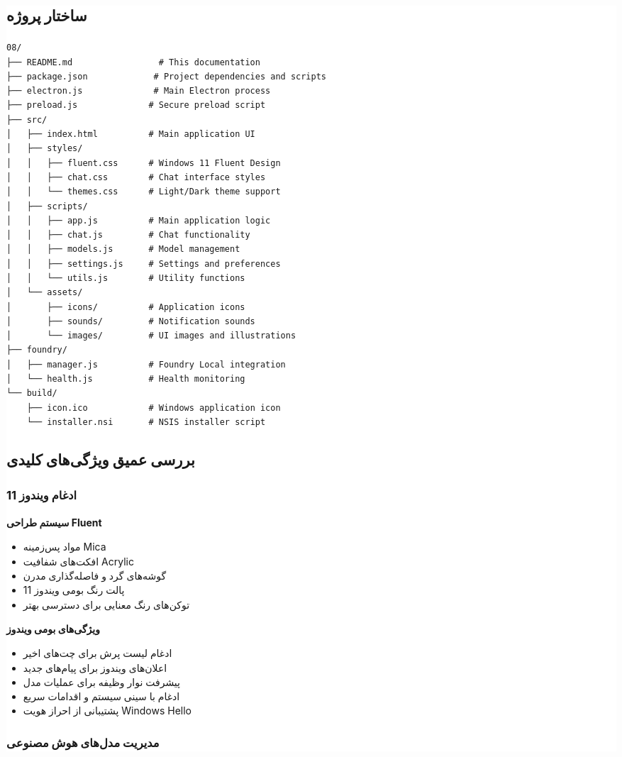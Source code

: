 ## ساختار پروژه

```
08/
├── README.md                 # This documentation
├── package.json             # Project dependencies and scripts
├── electron.js              # Main Electron process
├── preload.js              # Secure preload script
├── src/
│   ├── index.html          # Main application UI
│   ├── styles/
│   │   ├── fluent.css      # Windows 11 Fluent Design
│   │   ├── chat.css        # Chat interface styles
│   │   └── themes.css      # Light/Dark theme support
│   ├── scripts/
│   │   ├── app.js          # Main application logic
│   │   ├── chat.js         # Chat functionality
│   │   ├── models.js       # Model management
│   │   ├── settings.js     # Settings and preferences
│   │   └── utils.js        # Utility functions
│   └── assets/
│       ├── icons/          # Application icons
│       ├── sounds/         # Notification sounds
│       └── images/         # UI images and illustrations
├── foundry/
│   ├── manager.js          # Foundry Local integration
│   └── health.js           # Health monitoring
└── build/
    ├── icon.ico            # Windows application icon
    └── installer.nsi       # NSIS installer script
```

## بررسی عمیق ویژگی‌های کلیدی

### ادغام ویندوز 11

**سیستم طراحی Fluent**
- مواد پس‌زمینه Mica
- افکت‌های شفافیت Acrylic
- گوشه‌های گرد و فاصله‌گذاری مدرن
- پالت رنگ بومی ویندوز 11
- توکن‌های رنگ معنایی برای دسترسی بهتر

**ویژگی‌های بومی ویندوز**
- ادغام لیست پرش برای چت‌های اخیر
- اعلان‌های ویندوز برای پیام‌های جدید
- پیشرفت نوار وظیفه برای عملیات مدل
- ادغام با سینی سیستم و اقدامات سریع
- پشتیبانی از احراز هویت Windows Hello

### مدیریت مدل‌های هوش مصنوعی
